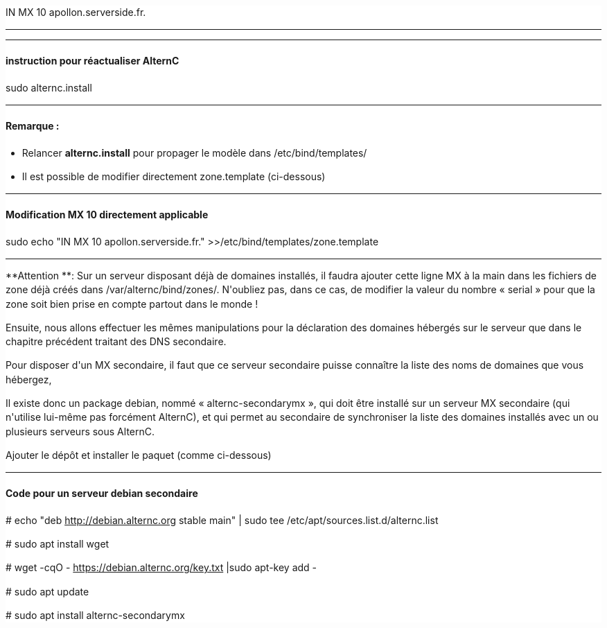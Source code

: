IN MX 10 apollon.serverside.fr.

----------------------------------------------------------------

-----------------------------------------------------------------

#### instruction pour réactualiser AlternC

sudo alternc.install

-----------------------------------------------------------------

#### **Remarque** :

- Relancer **alternc.install** pour propager le modèle dans 
/etc/bind/templates/

- Il est possible de modifier directement zone.template (ci-dessous)

-----------------------------------------------------------------
#### Modification MX 10 directement applicable

sudo echo "IN MX 10 apollon.serverside.fr." >>/etc/bind/templates/zone.template

-----------------------------------------------------------------

**Attention **: Sur un serveur disposant déjà de domaines installés, il
faudra ajouter cette ligne MX à la main dans les fichiers de zone déjà
créés dans /var/alternc/bind/zones/. N'oubliez pas, dans ce cas, de
modifier la valeur du nombre « serial » pour que la zone soit bien prise
en compte partout dans le monde !

Ensuite, nous allons effectuer les mêmes manipulations pour la
déclaration des domaines hébergés sur le serveur que dans le chapitre
précédent traitant des DNS secondaire.

Pour disposer d'un MX secondaire, il faut que ce serveur secondaire
puisse connaître la liste des noms de domaines que vous hébergez,

Il existe donc un package debian, nommé « alternc-secondarymx », qui
doit être installé sur un serveur MX secondaire (qui n'utilise lui-même
pas forcément AlternC), et qui permet au secondaire de synchroniser la
liste des domaines installés avec un ou plusieurs serveurs sous AlternC.

Ajouter le dépôt et installer le paquet (comme ci-dessous)

-----------------------------------------------------------------
#### Code pour un serveur debian secondaire

\# echo "deb http://debian.alternc.org stable main" | sudo tee /etc/apt/sources.list.d/alternc.list

\# sudo apt install wget

\# wget -cqO - https://debian.alternc.org/key.txt |sudo apt-key add -

\# sudo apt update

\# sudo apt install alternc-secondarymx
